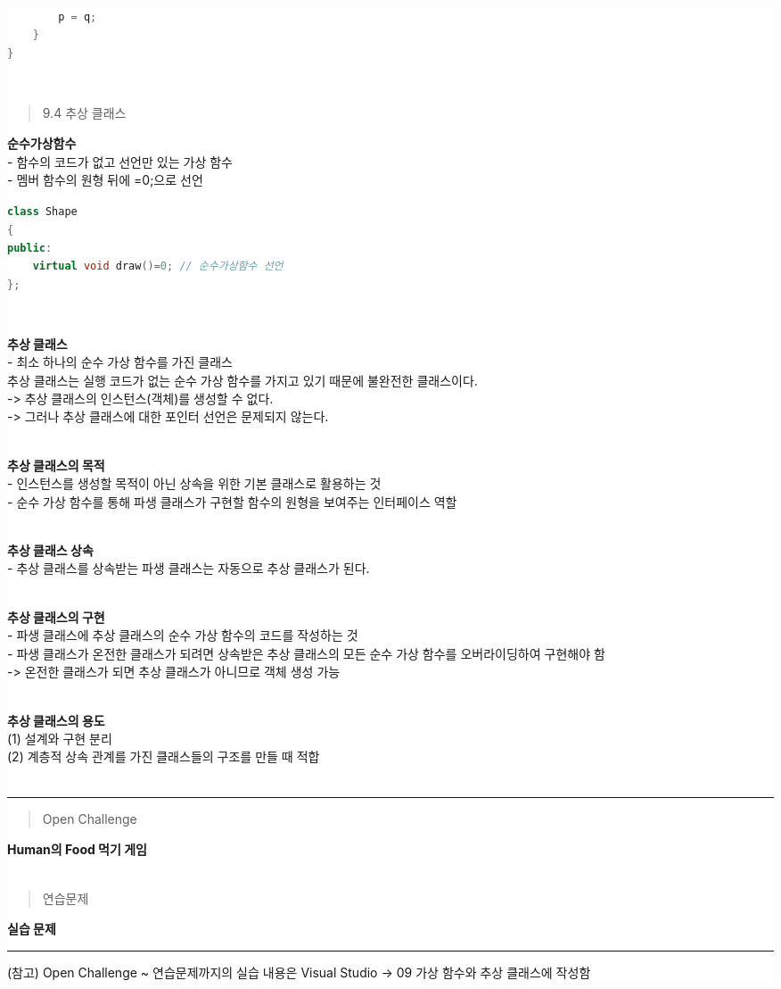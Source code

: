```C++
        p = q;
    }
}
```

<BR>

>9.4 추상 클래스 <BR>

**순수가상함수**<BR>- 함수의 코드가 없고 선언만 있는 가상 함수<BR>- 멤버 함수의 원형 뒤에 =0;으로 선언
```C++
class Shape
{
public:
    virtual void draw()=0; // 순수가상함수 선언
};
```
<BR>

**추상 클래스**<BR>- 최소 하나의 순수 가상 함수를 가진 클래스<BR>추상 클래스는 실행 코드가 없는 순수 가상 함수를 가지고 있기 때문에 불완전한 클래스이다.<BR>-> 추상 클래스의 인스턴스(객체)를 생성할 수 없다.<BR>-> 그러나 추상 클래스에 대한 포인터 선언은 문제되지 않는다.<BR><BR>

**추상 클래스의 목적**<BR>- 인스턴스를 생성할 목적이 아닌 상속을 위한 기본 클래스로 활용하는 것<BR>- 순수 가상 함수를 통해 파생 클래스가 구현할 함수의 원형을 보여주는 인터페이스 역할<BR><BR>

**추상 클래스 상속**<BR>- 추상 클래스를 상속받는 파생 클래스는 자동으로 추상 클래스가 된다.<BR><BR>

**추상 클래스의 구현**<BR>- 파생 클래스에 추상 클래스의 순수 가상 함수의 코드를 작성하는 것<BR>- 파생 클래스가 온전한 클래스가 되려면 상속받은 추상 클래스의 모든 순수 가상 함수를 오버라이딩하여 구현해야 함<BR>-> 온전한 클래스가 되면 추상 클래스가 아니므로 객체 생성 가능<BR><BR>

**추상 클래스의 용도**<BR>(1) 설계와 구현 분리 <BR>(2) 계층적 상속 관계를 가진 클래스들의 구조를 만들 때 적합
<BR><BR>

- - -
>Open Challenge <BR>

**Human의 Food 먹기 게임**<BR><BR>

> 연습문제<BR>


**실습 문제**
- - -
(참고) Open Challenge ~ 연습문제까지의 실습 내용은 Visual Studio -> 09 가상 함수와 추상 클래스에 작성함